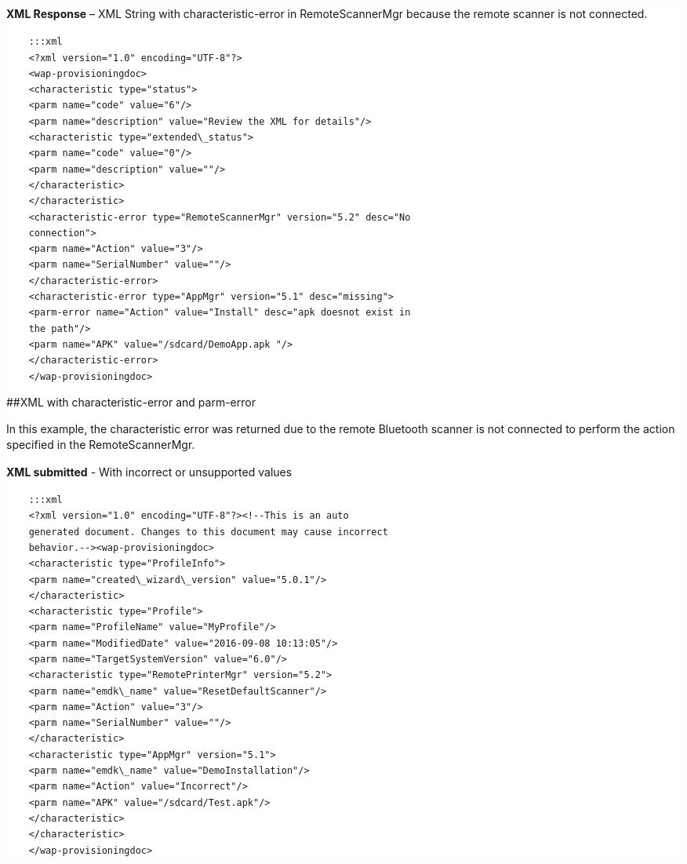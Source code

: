 **XML Response** – XML String with characteristic-error in RemoteScannerMgr because the remote scanner is not connected.

		:::xml
		<?xml version="1.0" encoding="UTF-8"?>
		<wap-provisioningdoc>
		<characteristic type="status">
		<parm name="code" value="6"/>
		<parm name="description" value="Review the XML for details"/>
		<characteristic type="extended\_status">
		<parm name="code" value="0"/>
		<parm name="description" value=""/>
		</characteristic>
		</characteristic>
		<characteristic-error type="RemoteScannerMgr" version="5.2" desc="No
		connection">
		<parm name="Action" value="3"/>
		<parm name="SerialNumber" value=""/>
		</characteristic-error>
		<characteristic-error type="AppMgr" version="5.1" desc="missing">
		<parm-error name="Action" value="Install" desc="apk doesnot exist in
		the path"/>
		<parm name="APK" value="/sdcard/DemoApp.apk "/>
		</characteristic-error>
		</wap-provisioningdoc>

##XML with characteristic-error and parm-error


In this example, the characteristic error was returned due to the remote
Bluetooth scanner is not connected to perform the action specified in
the RemoteScannerMgr.

**XML submitted** - With incorrect or unsupported values

		:::xml
		<?xml version="1.0" encoding="UTF-8"?><!--This is an auto
		generated document. Changes to this document may cause incorrect
		behavior.--><wap-provisioningdoc>
		<characteristic type="ProfileInfo">
		<parm name="created\_wizard\_version" value="5.0.1"/>
		</characteristic>
		<characteristic type="Profile">
		<parm name="ProfileName" value="MyProfile"/>
		<parm name="ModifiedDate" value="2016-09-08 10:13:05"/>
		<parm name="TargetSystemVersion" value="6.0"/>
		<characteristic type="RemotePrinterMgr" version="5.2">
		<parm name="emdk\_name" value="ResetDefaultScanner"/>
		<parm name="Action" value="3"/>
		<parm name="SerialNumber" value=""/>
		</characteristic>
		<characteristic type="AppMgr" version="5.1">
		<parm name="emdk\_name" value="DemoInstallation"/>
		<parm name="Action" value="Incorrect"/>
		<parm name="APK" value="/sdcard/Test.apk"/>
		</characteristic>
		</characteristic>
		</wap-provisioningdoc>
